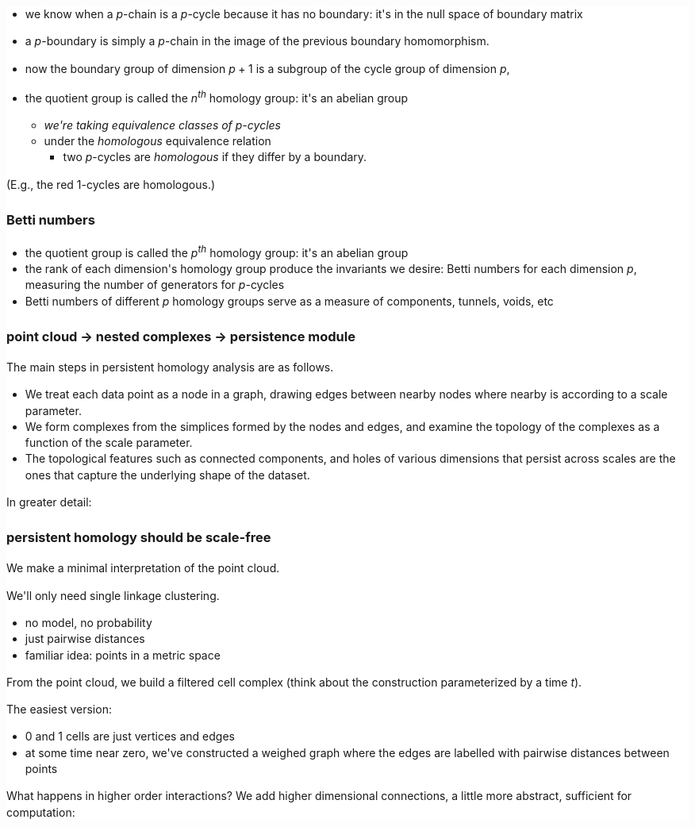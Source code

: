 - we know when a $p$-chain is a $p$-cycle because it has no boundary: it's in the null space of boundary matrix
- a $p$-boundary is simply a $p$-chain in the image of the previous boundary homomorphism.

- now the boundary group of dimension $p+1$ is a subgroup of the cycle group of dimension $p$, 
- the quotient group is called the $n^{th}$ homology group: it's an abelian group

    - *we're taking equivalence classes of $p$-cycles*
    - under the *homologous* equivalence relation 
        - two $p$-cycles are *homologous* if they differ by a boundary. 

(E.g., the red $1$-cycles are homologous.)

### Betti numbers

- the quotient group is called the $p^{th}$ homology group: it's an abelian group
- the rank of each dimension's homology group produce the invariants we desire: Betti numbers for each dimension $p$, measuring the number of generators for $p$-cycles
- Betti numbers of different $p$ homology groups serve as a measure of components, tunnels, voids, etc

### point cloud $\to$ nested complexes $\to$ persistence module

The main steps in persistent homology analysis are as follows. 

- We treat each data point as a node in a graph, drawing edges between nearby nodes where nearby is according to a scale parameter. 
- We form complexes from the simplices formed by the nodes and edges, and examine the topology of the complexes as a function of the scale parameter. 
- The topological features such as connected components, and holes of various dimensions that persist across scales are the ones that capture the underlying shape of the dataset.

In greater detail:

### persistent homology should be scale-free

We make a minimal interpretation of the point cloud.

We'll only need single linkage clustering.

- no model, no probability
- just pairwise distances
- familiar idea: points in a metric space

From the point cloud, we build a filtered cell complex (think about the construction parameterized by a time $t$).

The easiest version:

- $0$ and $1$ cells are just vertices and edges
- at some time near zero, we've constructed a weighed graph where the edges are labelled with pairwise distances between points

What happens in higher order interactions? We add higher dimensional connections, a little more abstract, sufficient for computation:
